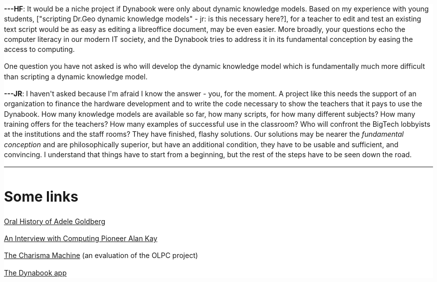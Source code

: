 **---HF**: It would be a niche project if Dynabook were only about dynamic knowledge models. Based on my experience with young students, ["scripting Dr.Geo dynamic knowledge models" - jr: is this necessary here?], for a teacher to edit and test an existing text script would be as easy as editing a libreoffice document, may be even easier. More broadly, your questions echo the computer literacy in our modern IT society, and the Dynabook tries to address it in its fundamental conception by easing the access to computing.

One question you have not asked is who will develop the dynamic knowledge model which is fundamentally much more difficult than scripting a dynamic knowledge model.

**---JR**: I haven't asked because I'm afraid I know the answer - you, for the moment. A project like this needs the support of an organization to finance the hardware development and to write the code necessary to show the teachers that it pays to use the Dynabook. How many knowledge models are available so far, how many scripts, for how many different subjects? How many training offers for the teachers? How many examples of successful use in the classroom? Who will confront the BigTech lobbyists at the institutions and the staff rooms? They have finished, flashy solutions. Our solutions may be nearer the *fundamental conception* and are philosophically superior, but have an additional condition, they have to be usable and sufficient, and convincing. I understand that things have to start from a beginning, but the rest of the steps have to be seen down the road.

______________________________________________________________________

# Some links
[Oral History of Adele Goldberg](https://youtu.be/IGNiH85PLVg?si=HpbUQNGj1SU6rfwj)

[An Interview with Computing Pioneer Alan Kay](https://techland.time.com/2013/04/02/an-interview-with-computing-pioneer-alan-kay/)

[The Charisma Machine](https://mitpress.mit.edu/9780262537445/the-charisma-machine/) (an evaluation of the OLPC project)

[The Dynabook app](https://github.com/hilaire/dynabook)
